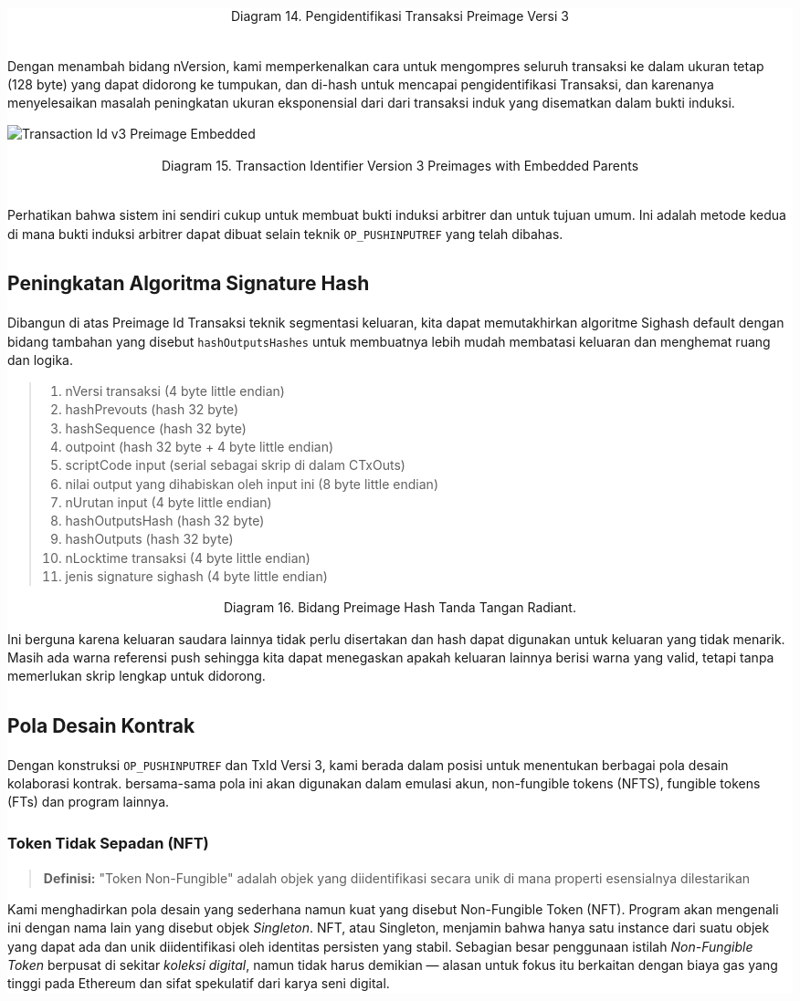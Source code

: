 <center>Diagram 14. Pengidentifikasi Transaksi Preimage Versi 3 </center>
<br/>

Dengan menambah bidang nVersion, kami memperkenalkan cara untuk mengompres seluruh transaksi ke dalam ukuran tetap (128 byte) yang dapat didorong ke tumpukan, dan di-hash untuk mencapai pengidentifikasi Transaksi, dan karenanya menyelesaikan masalah peningkatan ukuran eksponensial dari dari transaksi induk yang disematkan dalam bukti induksi.

![Transaction Id v3 Preimage Embedded](images/a15.jpeg)
<center>Diagram 15. Transaction Identifier Version 3 Preimages with Embedded Parents</center>
<br/>

Perhatikan bahwa sistem ini sendiri cukup untuk membuat bukti induksi arbitrer dan untuk tujuan umum. Ini adalah metode kedua di mana bukti induksi arbitrer dapat dibuat selain teknik `OP_PUSHINPUTREF` yang telah dibahas.
 
## Peningkatan Algoritma Signature Hash 

Dibangun di atas Preimage Id Transaksi teknik segmentasi keluaran, kita dapat memutakhirkan algoritme Sighash default dengan bidang tambahan yang disebut `hashOutputsHashes` untuk membuatnya lebih mudah membatasi keluaran dan menghemat ruang dan logika.

> 1. nVersi transaksi (4 byte little endian)
> 2. hashPrevouts (hash 32 byte)
> 3. hashSequence (hash 32 byte)
> 4. outpoint (hash 32 byte + 4 byte little endian)
> 5. scriptCode input (serial sebagai skrip di dalam CTxOuts)
> 6. nilai output yang dihabiskan oleh input ini (8 byte little endian)
> 7. nUrutan input (4 byte little endian)
> 8. hashOutputsHash (hash 32 byte)
> 9. hashOutputs (hash 32 byte)
> 10. nLocktime transaksi (4 byte little endian)
> 11. jenis signature sighash (4 byte little endian)

<center>Diagram 16. Bidang Preimage Hash Tanda Tangan Radiant.</center>

Ini berguna karena keluaran saudara lainnya tidak perlu disertakan dan hash dapat digunakan untuk keluaran yang tidak menarik. Masih ada warna referensi push sehingga kita dapat menegaskan apakah keluaran lainnya berisi warna yang valid, tetapi tanpa memerlukan skrip lengkap untuk didorong.

## Pola Desain Kontrak

Dengan konstruksi `OP_PUSHINPUTREF` dan TxId Versi 3, kami berada dalam posisi untuk menentukan berbagai pola desain kolaborasi kontrak. bersama-sama pola ini akan digunakan dalam emulasi akun, non-fungible tokens (NFTS), fungible tokens (FTs) dan program lainnya.

### Token Tidak Sepadan (NFT)

> <b>Definisi:</b> "Token Non-Fungible" adalah objek yang diidentifikasi secara unik di mana properti esensialnya dilestarikan

Kami menghadirkan pola desain yang sederhana namun kuat yang disebut Non-Fungible Token (NFT). Program akan mengenali ini dengan nama lain yang disebut objek _Singleton_. NFT, atau Singleton, menjamin bahwa hanya satu instance dari suatu objek yang dapat ada dan unik diidentifikasi oleh identitas persisten yang stabil. Sebagian besar penggunaan istilah _Non-Fungible Token_ berpusat di sekitar _koleksi digital_, namun tidak harus demikian &mdash; alasan untuk fokus itu berkaitan dengan biaya gas yang tinggi pada Ethereum dan sifat spekulatif dari karya seni digital.
